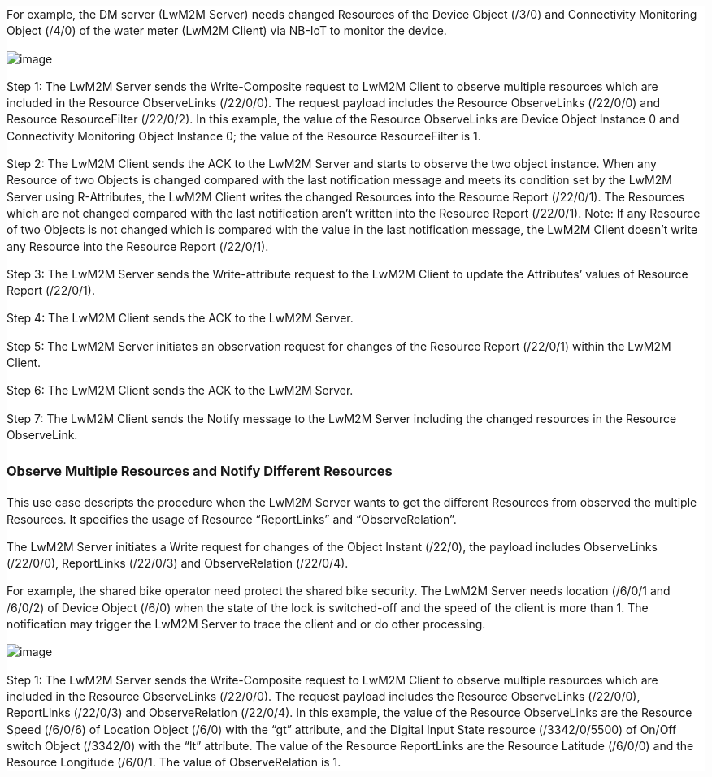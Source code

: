 For example, the DM server (LwM2M Server) needs changed Resources of the Device Object (/3/0) and Connectivity Monitoring Object (/4/0) of the water meter (LwM2M Client) via NB-IoT to monitor the device.

![image](https://user-images.githubusercontent.com/3258579/122974585-5a890500-d347-11eb-9ebd-f5bb1d39b45f.png)

Step 1: The LwM2M Server sends the Write-Composite request to LwM2M Client to observe multiple resources which are included in the Resource ObserveLinks (/22/0/0). The request payload includes the Resource ObserveLinks (/22/0/0) and
Resource ResourceFilter (/22/0/2). In this example, the value of the Resource ObserveLinks are Device Object Instance 0 and Connectivity Monitoring Object Instance 0; the value of the Resource ResourceFilter is 1.

Step 2: The LwM2M Client sends the ACK to the LwM2M Server and starts to observe the two object instance. When any Resource of two Objects is changed compared with the last notification message and meets its condition set by the LwM2M
Server using R-Attributes, the LwM2M Client writes the changed Resources into the Resource Report (/22/0/1). The Resources which are not changed compared with the last notification aren’t written into the Resource Report (/22/0/1).
Note: If any Resource of two Objects is not changed which is compared with the value in the last notification message, the LwM2M Client doesn’t write any Resource into the Resource Report (/22/0/1).

Step 3: The LwM2M Server sends the Write-attribute request to the LwM2M Client to update the Attributes’ values of Resource Report (/22/0/1).

Step 4: The LwM2M Client sends the ACK to the LwM2M Server.

Step 5: The LwM2M Server initiates an observation request for changes of the Resource Report (/22/0/1) within the LwM2M Client.

Step 6: The LwM2M Client sends the ACK to the LwM2M Server.

Step 7: The LwM2M Client sends the Notify message to the LwM2M Server including the changed resources in the Resource ObserveLink.

### Observe Multiple Resources and Notify Different Resources
This use case descripts the procedure when the LwM2M Server wants to get the different Resources from observed the multiple Resources. It specifies the usage of Resource “ReportLinks” and “ObserveRelation”.

The LwM2M Server initiates a Write request for changes of the Object Instant (/22/0), the payload includes ObserveLinks (/22/0/0), ReportLinks (/22/0/3) and ObserveRelation (/22/0/4).

For example, the shared bike operator need protect the shared bike security. The LwM2M Server needs location (/6/0/1 and /6/0/2) of Device Object (/6/0) when the state of the lock is switched-off and the speed of the client is more than 1. The notification may trigger the LwM2M Server to trace the client and or do other processing.

![image](https://user-images.githubusercontent.com/3258579/122974759-8a380d00-d347-11eb-83a1-444e4497ffbf.png)


Step 1: The LwM2M Server sends the Write-Composite request to LwM2M Client to observe multiple resources which are included in the Resource ObserveLinks (/22/0/0). The request payload includes the Resource ObserveLinks (/22/0/0), ReportLinks (/22/0/3) and ObserveRelation (/22/0/4). In this example, the value of the Resource ObserveLinks are the Resource Speed (/6/0/6) of Location Object (/6/0) with the “gt” attribute, and the Digital Input State resource (/3342/0/5500) of On/Off switch Object (/3342/0) with the “lt” attribute. The value of the Resource ReportLinks are the Resource Latitude (/6/0/0) and the Resource Longitude (/6/0/1. The value of ObserveRelation is 1.
